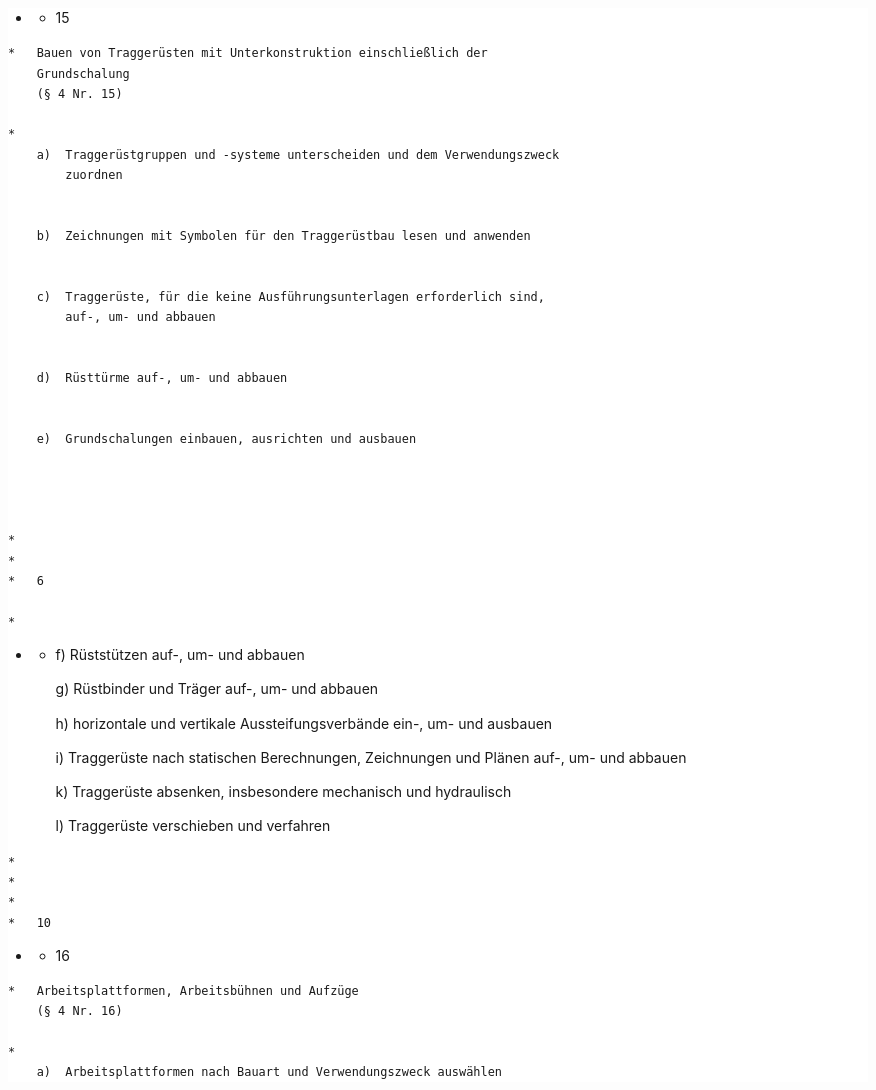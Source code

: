 
*    *   15

    *   Bauen von Traggerüsten mit Unterkonstruktion einschließlich der
        Grundschalung
        (§ 4 Nr. 15)

    *
        a)  Traggerüstgruppen und -systeme unterscheiden und dem Verwendungszweck
            zuordnen


        b)  Zeichnungen mit Symbolen für den Traggerüstbau lesen und anwenden


        c)  Traggerüste, für die keine Ausführungsunterlagen erforderlich sind,
            auf-, um- und abbauen


        d)  Rüsttürme auf-, um- und abbauen


        e)  Grundschalungen einbauen, ausrichten und ausbauen




    *
    *
    *   6

    *

*    *
        f)  Rüststützen auf-, um- und abbauen


        g)  Rüstbinder und Träger auf-, um- und abbauen


        h)  horizontale und vertikale Aussteifungsverbände ein-, um- und ausbauen


        i)  Traggerüste nach statischen Berechnungen, Zeichnungen und Plänen auf-,
            um- und abbauen


        k)  Traggerüste absenken, insbesondere mechanisch und hydraulisch


        l)  Traggerüste verschieben und verfahren




    *
    *
    *
    *   10


*    *   16

    *   Arbeitsplattformen, Arbeitsbühnen und Aufzüge
        (§ 4 Nr. 16)

    *
        a)  Arbeitsplattformen nach Bauart und Verwendungszweck auswählen

